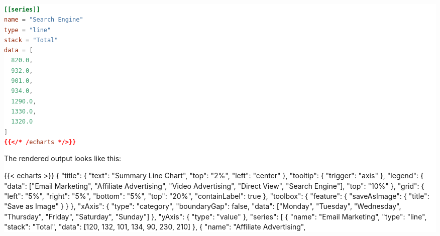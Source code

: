 ``` toml
[[series]]
name = "Search Engine"
type = "line"
stack = "Total"
data = [
  820.0,
  932.0,
  901.0,
  934.0,
  1290.0,
  1330.0,
  1320.0
]
{{</* /echarts */>}}
```

The rendered output looks like this:

{{< echarts >}}
{
  "title": {
    "text": "Summary Line Chart",
    "top": "2%",
    "left": "center"
  },
  "tooltip": {
    "trigger": "axis"
  },
  "legend": {
    "data": ["Email Marketing", "Affiliate Advertising", "Video Advertising", "Direct View", "Search Engine"],
    "top": "10%"
  },
  "grid": {
    "left": "5%",
    "right": "5%",
    "bottom": "5%",
    "top": "20%",
    "containLabel": true
  },
  "toolbox": {
    "feature": {
      "saveAsImage": {
        "title": "Save as Image"
      }
    }
  },
  "xAxis": {
    "type": "category",
    "boundaryGap": false,
    "data": ["Monday", "Tuesday", "Wednesday", "Thursday", "Friday", "Saturday", "Sunday"]
  },
  "yAxis": {
    "type": "value"
  },
  "series": [
    {
      "name": "Email Marketing",
      "type": "line",
      "stack": "Total",
      "data": [120, 132, 101, 134, 90, 230, 210]
    },
    {
      "name": "Affiliate Advertising",